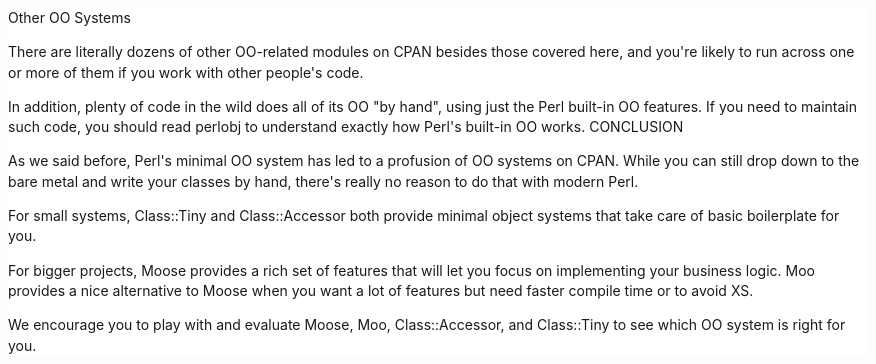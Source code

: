 Other OO Systems

There are literally dozens of other OO-related modules on CPAN besides those covered here, and you're likely to run across one or more of them if you work with other people's code.

In addition, plenty of code in the wild does all of its OO "by hand", using just the Perl built-in OO features. If you need to maintain such code, you should read perlobj to understand exactly how Perl's built-in OO works.
CONCLUSION

As we said before, Perl's minimal OO system has led to a profusion of OO systems on CPAN. While you can still drop down to the bare metal and write your classes by hand, there's really no reason to do that with modern Perl.

For small systems, Class::Tiny and Class::Accessor both provide minimal object systems that take care of basic boilerplate for you.

For bigger projects, Moose provides a rich set of features that will let you focus on implementing your business logic. Moo provides a nice alternative to Moose when you want a lot of features but need faster compile time or to avoid XS.

We encourage you to play with and evaluate Moose, Moo, Class::Accessor, and Class::Tiny to see which OO system is right for you.
